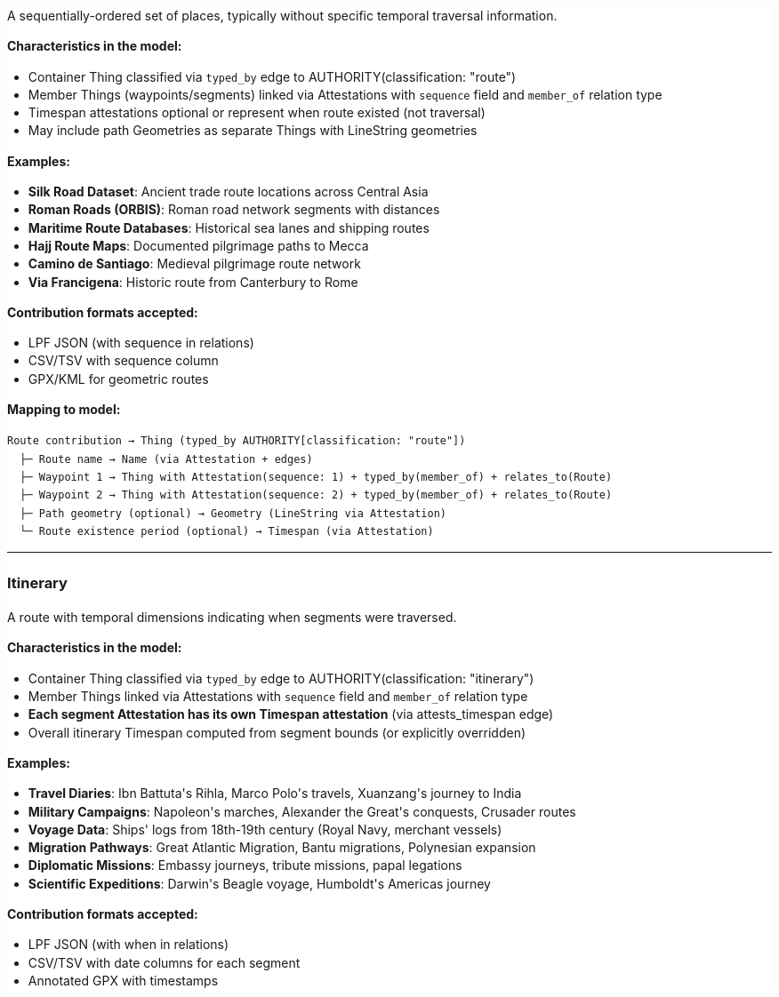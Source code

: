 A sequentially-ordered set of places, typically without specific temporal traversal information.

**Characteristics in the model:**
- Container Thing classified via `typed_by` edge to AUTHORITY(classification: "route")
- Member Things (waypoints/segments) linked via Attestations with `sequence` field and `member_of` relation type
- Timespan attestations optional or represent when route existed (not traversal)
- May include path Geometries as separate Things with LineString geometries

**Examples:**
- **Silk Road Dataset**: Ancient trade route locations across Central Asia
- **Roman Roads (ORBIS)**: Roman road network segments with distances
- **Maritime Route Databases**: Historical sea lanes and shipping routes
- **Hajj Route Maps**: Documented pilgrimage paths to Mecca
- **Camino de Santiago**: Medieval pilgrimage route network
- **Via Francigena**: Historic route from Canterbury to Rome

**Contribution formats accepted:**
- LPF JSON (with sequence in relations)
- CSV/TSV with sequence column
- GPX/KML for geometric routes

**Mapping to model:**
```
Route contribution → Thing (typed_by AUTHORITY[classification: "route"])
  ├─ Route name → Name (via Attestation + edges)
  ├─ Waypoint 1 → Thing with Attestation(sequence: 1) + typed_by(member_of) + relates_to(Route)
  ├─ Waypoint 2 → Thing with Attestation(sequence: 2) + typed_by(member_of) + relates_to(Route)
  ├─ Path geometry (optional) → Geometry (LineString via Attestation)
  └─ Route existence period (optional) → Timespan (via Attestation)
```

---

### Itinerary

A route with temporal dimensions indicating when segments were traversed.

**Characteristics in the model:**
- Container Thing classified via `typed_by` edge to AUTHORITY(classification: "itinerary")
- Member Things linked via Attestations with `sequence` field and `member_of` relation type
- **Each segment Attestation has its own Timespan attestation** (via attests_timespan edge)
- Overall itinerary Timespan computed from segment bounds (or explicitly overridden)

**Examples:**
- **Travel Diaries**: Ibn Battuta's Rihla, Marco Polo's travels, Xuanzang's journey to India
- **Military Campaigns**: Napoleon's marches, Alexander the Great's conquests, Crusader routes
- **Voyage Data**: Ships' logs from 18th-19th century (Royal Navy, merchant vessels)
- **Migration Pathways**: Great Atlantic Migration, Bantu migrations, Polynesian expansion
- **Diplomatic Missions**: Embassy journeys, tribute missions, papal legations
- **Scientific Expeditions**: Darwin's Beagle voyage, Humboldt's Americas journey

**Contribution formats accepted:**
- LPF JSON (with when in relations)
- CSV/TSV with date columns for each segment
- Annotated GPX with timestamps
